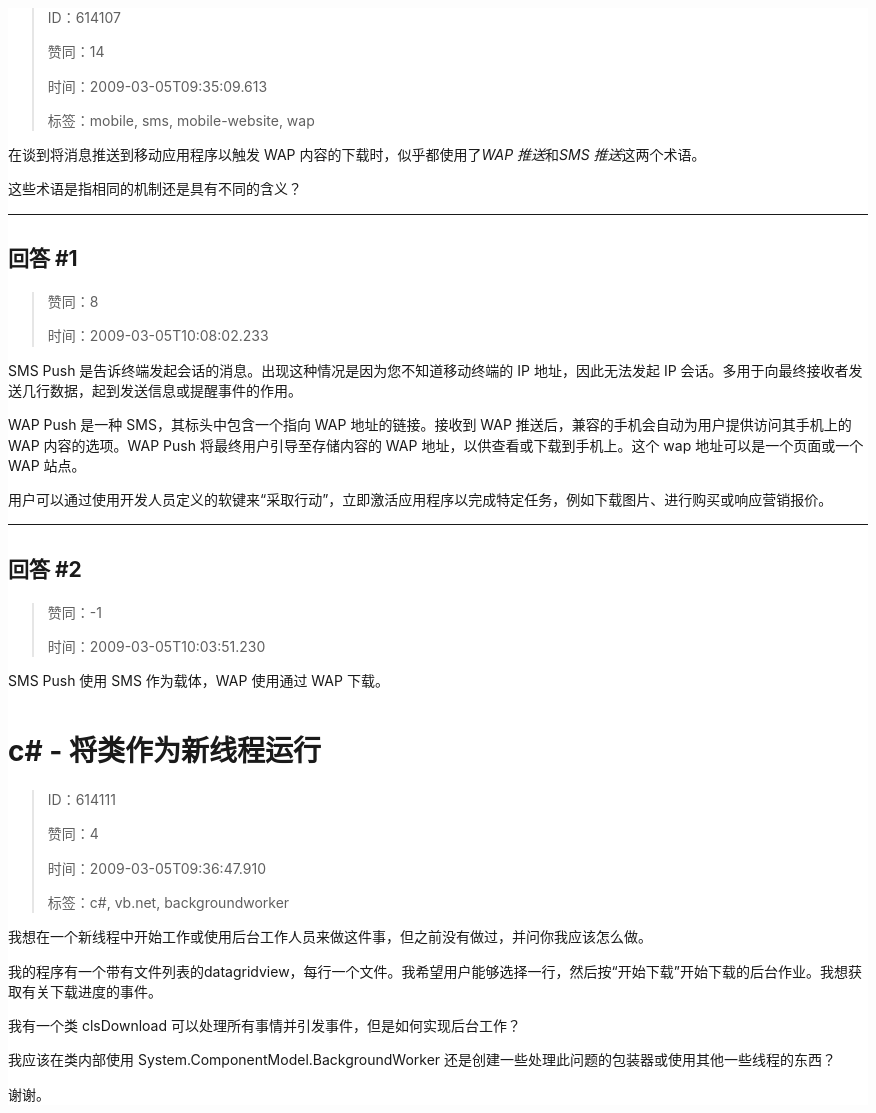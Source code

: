 > ID：614107
> 
> 赞同：14
> 
> 时间：2009-03-05T09:35:09.613
> 
> 标签：mobile, sms, mobile-website, wap

在谈到将消息推送到移动应用程序以触发 WAP 内容的下载时，似乎都使用了*WAP 推送*和*SMS 推送*这两个术语。

这些术语是指相同的机制还是具有不同的含义？

* * *

## 回答 #1

> 赞同：8
> 
> 时间：2009-03-05T10:08:02.233

SMS Push 是告诉终端发起会话的消息。出现这种情况是因为您不知道移动终端的 IP 地址，因此无法发起 IP 会话。多用于向最终接收者发送几行数据，起到发送信息或提醒事件的作用。

WAP Push 是一种 SMS，其标头中包含一个指向 WAP 地址的链接。接收到 WAP 推送后，兼容的手机会自动为用户提供访问其手机上的 WAP 内容的选项。WAP Push 将最终用户引导至存储内容的 WAP 地址，以供查看或下载到手机上。这个 wap 地址可以是一个页面或一个 WAP 站点。

用户可以通过使用开发人员定义的软键来“采取行动”，立即激活应用程序以完成特定任务，例如下载图片、进行购买或响应营销报价。

* * *

## 回答 #2

> 赞同：-1
> 
> 时间：2009-03-05T10:03:51.230

SMS Push 使用 SMS 作为载体，WAP 使用通过 WAP 下载。

# c# - 将类作为新线程运行

> ID：614111
> 
> 赞同：4
> 
> 时间：2009-03-05T09:36:47.910
> 
> 标签：c#, vb.net, backgroundworker

我想在一个新线程中开始工作或使用后台工作人员来做这件事，但之前没有做过，并问你我应该怎么做。

我的程序有一个带有文件列表的datagridview，每行一个文件。我希望用户能够选择一行，然后按“开始下载”开始下载的后台作业。我想获取有关下载进度的事件。

我有一个类 clsDownload 可以处理所有事情并引发事件，但是如何实现后台工作？

我应该在类内部使用 System.ComponentModel.BackgroundWorker 还是创建一些处理此问题的包装器或使用其他一些线程的东西？

谢谢。
